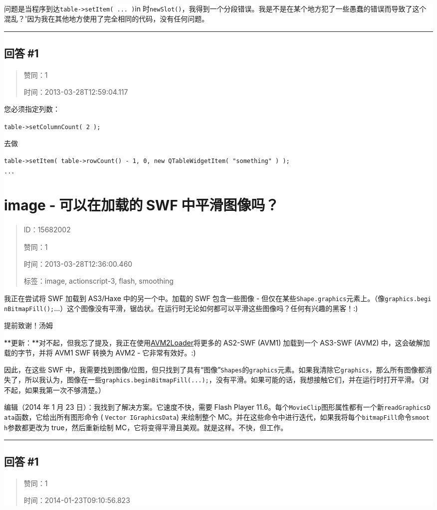 问题是当程序到达`table->setItem( ... )`in 时`newSlot()`，我得到一个分段错误。我是不是在某个地方犯了一些愚蠢的错误而导致了这个混乱？'因为我在其他地方使用了完全相同的代码，没有任何问题。

* * *

## 回答 #1

> 赞同：1
> 
> 时间：2013-03-28T12:59:04.117

您必须指定列数：

```
table->setColumnCount( 2 ); 
```

去做

```
table->setItem( table->rowCount() - 1, 0, new QTableWidgetItem( "something" ) );
... 
```

# image - 可以在加载的 SWF 中平滑图像吗？

> ID：15682002
> 
> 赞同：1
> 
> 时间：2013-03-28T12:36:00.460
> 
> 标签：image, actionscript-3, flash, smoothing

我正在尝试将 SWF 加载到 AS3/Haxe 中的另一个中。加载的 SWF 包含一些图像 - 但仅在某些`Shape.graphics`元素上。（像`graphics.beginBitmapFill();`...）这个图像没有平滑，锯齿状。在运行时无论如何都可以平滑这些图像吗？任何有兴趣的黑客！:)

提前致谢！汤姆

**更新：**对不起，但我忘了提及，我正在使用[AVM2Loader](http://code.google.com/p/flexpaper/source/browse/trunk/FlexPaper/src/com/devaldi/streaming/AVM2Loader.as)将更多的 AS2-SWF (AVM1) 加载到一个 AS3-SWF (AVM2) 中，这会破解加载的字节，并将 AVM1 SWF 转换为 AVM2 - 它非常有效好。:)

因此，在这些 SWF 中，我需要找到图像/位图，但只找到了具有“图像”`Shapes`的`graphics`元素。如果我清除它`graphics`，那么所有图像都消失了，所以我认为，图像在一些`graphics.beginBitmapFill(...);`，没有平滑。如果可能的话，我想接触它们，并在运行时打开平滑。（对不起，如果我第一次不够清楚。）

编辑（2014 年 1 月 23 日）：我找到了解决方案。它速度不快，需要 Flash Player 11.6。每个`MovieClip`图形属性都有一个新`readGraphicsData`函数，它给出所有图形命令 ( `Vector IGraphicsData`) 来绘制整个 MC。并在这些命令中进行迭代，如果我将每个`bitmapFill`命令`smooth`参数都更改为 true，然后重新绘制 MC，它将变得平滑且美观。就是这样。不快，但工作。

* * *

## 回答 #1

> 赞同：1
> 
> 时间：2014-01-23T09:10:56.823
